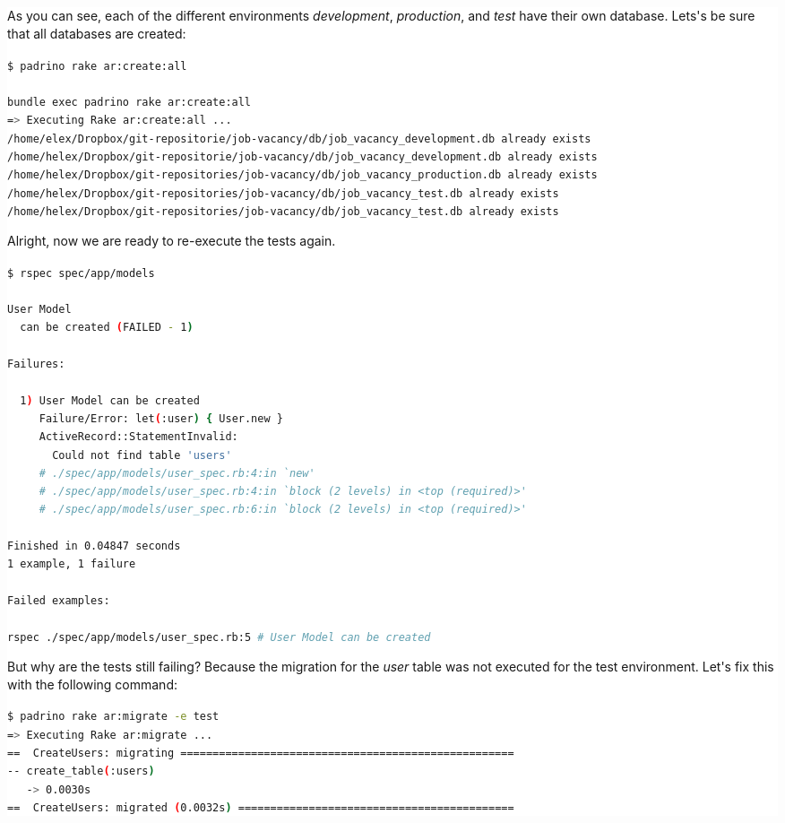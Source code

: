 
As you can see, each of the different environments  *development*, *production*, and *test* have their own database.  Lets's be sure that all databases are created:


```bash
$ padrino rake ar:create:all

bundle exec padrino rake ar:create:all
=> Executing Rake ar:create:all ...
/home/elex/Dropbox/git-repositorie/job-vacancy/db/job_vacancy_development.db already exists
/home/helex/Dropbox/git-repositorie/job-vacancy/db/job_vacancy_development.db already exists
/home/helex/Dropbox/git-repositories/job-vacancy/db/job_vacancy_production.db already exists
/home/helex/Dropbox/git-repositories/job-vacancy/db/job_vacancy_test.db already exists
/home/helex/Dropbox/git-repositories/job-vacancy/db/job_vacancy_test.db already exists
```


Alright, now we are ready to re-execute the tests again.


```bash
$ rspec spec/app/models

User Model
  can be created (FAILED - 1)

Failures:

  1) User Model can be created
     Failure/Error: let(:user) { User.new }
     ActiveRecord::StatementInvalid:
       Could not find table 'users'
     # ./spec/app/models/user_spec.rb:4:in `new'
     # ./spec/app/models/user_spec.rb:4:in `block (2 levels) in <top (required)>'
     # ./spec/app/models/user_spec.rb:6:in `block (2 levels) in <top (required)>'

Finished in 0.04847 seconds
1 example, 1 failure

Failed examples:

rspec ./spec/app/models/user_spec.rb:5 # User Model can be created
```


But why are the tests still failing? Because the migration for the *user* table was not executed for the test environment. Let's fix this with the following command:


```bash
$ padrino rake ar:migrate -e test
=> Executing Rake ar:migrate ...
==  CreateUsers: migrating ====================================================
-- create_table(:users)
   -> 0.0030s
==  CreateUsers: migrated (0.0032s) ===========================================
```
